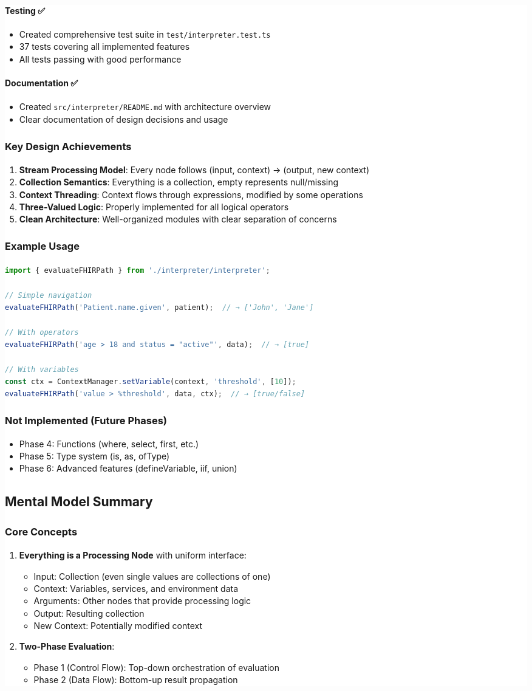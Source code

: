 #### Testing ✅
- Created comprehensive test suite in `test/interpreter.test.ts`
- 37 tests covering all implemented features
- All tests passing with good performance

#### Documentation ✅
- Created `src/interpreter/README.md` with architecture overview
- Clear documentation of design decisions and usage

### Key Design Achievements

1. **Stream Processing Model**: Every node follows (input, context) → (output, new context)
2. **Collection Semantics**: Everything is a collection, empty represents null/missing
3. **Context Threading**: Context flows through expressions, modified by some operations
4. **Three-Valued Logic**: Properly implemented for all logical operators
5. **Clean Architecture**: Well-organized modules with clear separation of concerns

### Example Usage

```typescript
import { evaluateFHIRPath } from './interpreter/interpreter';

// Simple navigation
evaluateFHIRPath('Patient.name.given', patient);  // → ['John', 'Jane']

// With operators
evaluateFHIRPath('age > 18 and status = "active"', data);  // → [true]

// With variables
const ctx = ContextManager.setVariable(context, 'threshold', [10]);
evaluateFHIRPath('value > %threshold', data, ctx);  // → [true/false]
```

### Not Implemented (Future Phases)

- Phase 4: Functions (where, select, first, etc.)
- Phase 5: Type system (is, as, ofType)
- Phase 6: Advanced features (defineVariable, iif, union)

## Mental Model Summary

### Core Concepts
1. **Everything is a Processing Node** with uniform interface:
   - Input: Collection (even single values are collections of one)
   - Context: Variables, services, and environment data
   - Arguments: Other nodes that provide processing logic
   - Output: Resulting collection
   - New Context: Potentially modified context

2. **Two-Phase Evaluation**:
   - Phase 1 (Control Flow): Top-down orchestration of evaluation
   - Phase 2 (Data Flow): Bottom-up result propagation
